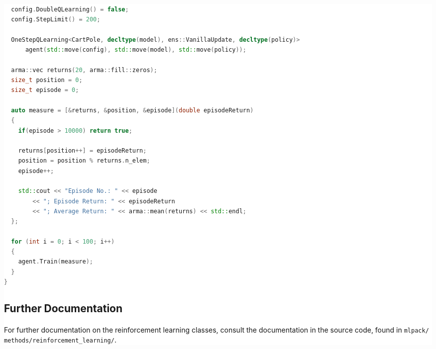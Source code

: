 ```c++
  config.DoubleQLearning() = false;
  config.StepLimit() = 200;

  OneStepQLearning<CartPole, decltype(model), ens::VanillaUpdate, decltype(policy)>
      agent(std::move(config), std::move(model), std::move(policy));

  arma::vec returns(20, arma::fill::zeros);
  size_t position = 0;
  size_t episode = 0;

  auto measure = [&returns, &position, &episode](double episodeReturn)
  {
    if(episode > 10000) return true;

    returns[position++] = episodeReturn;
    position = position % returns.n_elem;
    episode++;

    std::cout << "Episode No.: " << episode
        << "; Episode Return: " << episodeReturn
        << "; Average Return: " << arma::mean(returns) << std::endl;
  };

  for (int i = 0; i < 100; i++)
  {
    agent.Train(measure);
  }
}
```

## Further Documentation

For further documentation on the reinforcement learning classes, consult the
documentation in the source code, found in
`mlpack/methods/reinforcement_learning/`.
